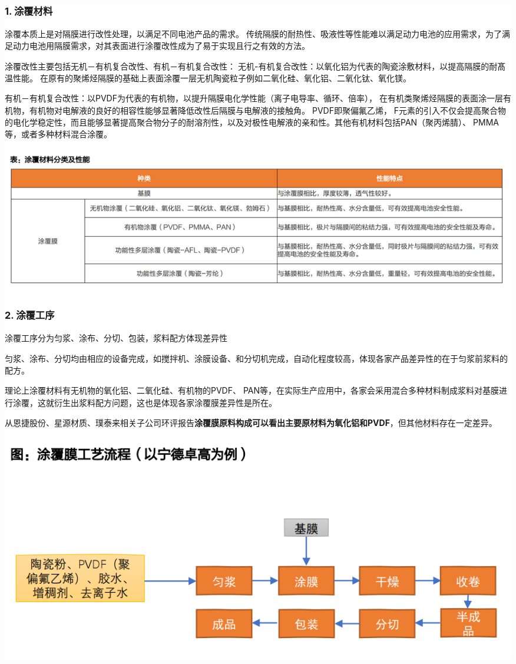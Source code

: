 ### 1. 涂覆材料

涂覆本质上是对隔膜进行改性处理，以满足不同电池产品的需求。 传统隔膜的耐热性、吸液性等性能难以满足动力电池的应用需求，为了满足动力电池用隔膜需求，对其表面进行涂覆改性成为了易于实现且行之有效的方法。

涂覆改性主要包括无机－有机复合改性、有机－有机复合改性：
无机-有机复合改性：以氧化铝为代表的陶瓷涂敷材料，以提高隔膜的耐髙温性能。 在原有的聚烯烃隔膜的基础上表面涂覆一层无机陶瓷粒子例如二氧化硅、氧化铝、二氧化钛、氧化镁。

有机－有机复合改性：以PVDF为代表的有机物，以提升隔膜电化学性能（离子电导率、循环、倍率）， 在有机类聚烯烃隔膜的表面涂一层有机物，有机物对电解液的良好的相容性能够显著降低改性后隔膜与电解液的接触角。 PVDF即聚偏氟乙烯， F元素的引入不仅会提高聚合物的电化学稳定性，而且能够显著提高聚合物分子的耐溶剂性，以及对极性电解液的亲和性。其他有机材料包括PAN（聚丙烯腈）、 PMMA等，或者多种材料混合涂覆。  



![image-20211001082702173](隔膜(20211001).assets/image-20211001082702173.png)

### 2. 涂覆工序  

涂覆工序分为匀浆、涂布、分切、包装，浆料配方体现差异性  

匀浆、涂布、分切均由相应的设备完成，如搅拌机、涂膜设备、和分切机完成，自动化程度较高，体现各家产品差异性的在于匀浆前浆料的配方。

理论上涂覆材料有无机物的氧化铝、二氧化硅、有机物的PVDF、 PAN等，在实际生产应用中，各家会采用混合多种材料制成浆料对基膜进行涂覆，这就衍生出浆料配方问题，这也是体现各家涂覆膜差异性是所在。

从恩捷股份、星源材质、璞泰来相关子公司环评报告**涂覆膜原料构成可以看出主要原材料为氧化铝和PVDF**，但其他材料存在一定差异。  

![image-20211001083540805](隔膜(20211001).assets/image-20211001083540805.png)

